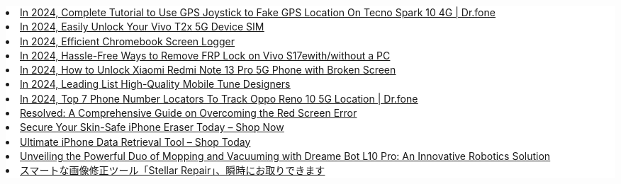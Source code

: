 <li><a href="https://review-topics.techidaily.com/in-2024-complete-tutorial-to-use-gps-joystick-to-fake-gps-location-on-tecno-spark-10-4g-drfone-by-drfone-virtual-android/"><u>In 2024, Complete Tutorial to Use GPS Joystick to Fake GPS Location On Tecno Spark 10 4G | Dr.fone</u></a></li>
<li><a href="https://sim-unlock.techidaily.com/in-2024-easily-unlock-your-vivo-t2x-5g-device-sim-by-drfone-android/"><u>In 2024, Easily Unlock Your Vivo T2x 5G Device SIM</u></a></li>
<li><a href="https://screen-activity-recording.techidaily.com/in-2024-efficient-chromebook-screen-logger/"><u>In 2024, Efficient Chromebook Screen Logger</u></a></li>
<li><a href="https://bypass-frp.techidaily.com/in-2024-hassle-free-ways-to-remove-frp-lock-on-vivo-s17ewithwithout-a-pc-by-drfone-android/"><u>In 2024, Hassle-Free Ways to Remove FRP Lock on Vivo S17ewith/without a PC</u></a></li>
<li><a href="https://unlock-android.techidaily.com/in-2024-how-to-unlock-xiaomi-redmi-note-13-pro-5g-phone-with-broken-screen-by-drfone-android/"><u>In 2024, How to Unlock Xiaomi Redmi Note 13 Pro 5G Phone with Broken Screen</u></a></li>
<li><a href="https://extra-skills.techidaily.com/in-2024-leading-list-high-quality-mobile-tune-designers/"><u>In 2024, Leading List  High-Quality Mobile Tune Designers</u></a></li>
<li><a href="https://android-location-track.techidaily.com/in-2024-top-7-phone-number-locators-to-track-oppo-reno-10-5g-location-drfone-by-drfone-virtual-android/"><u>In 2024, Top 7 Phone Number Locators To Track Oppo Reno 10 5G Location | Dr.fone</u></a></li>
<li><a href="https://common-error.techidaily.com/resolved-a-comprehensive-guide-on-overcoming-the-red-screen-error/"><u>Resolved: A Comprehensive Guide on Overcoming the Red Screen Error</u></a></li>
<li><a href="https://data-safeguard.techidaily.com/1721266385194-secure-your-skin-safe-iphone-eraser-today-shop-now/"><u>Secure Your Skin-Safe iPhone Eraser Today – Shop Now</u></a></li>
<li><a href="https://data-safeguard.techidaily.com/1721267441383-ultimate-iphone-data-retrieval-tool-shop-today/"><u>Ultimate iPhone Data Retrieval Tool – Shop Today</u></a></li>
<li><a href="https://buynow-info.techidaily.com/unveiling-the-powerful-duo-of-mopping-and-vacuuming-with-dreame-bot-l10-pro-an-innovative-robotics-solution/"><u>Unveiling the Powerful Duo of Mopping and Vacuuming with Dreame Bot L10 Pro: An Innovative Robotics Solution</u></a></li>
<li><a href="https://data-safeguard.techidaily.com/1721268170674-stellar-repair/"><u>スマートな画像修正ツール「Stellar Repair」、瞬時にお取りできます</u></a></li>
</ul></div>
